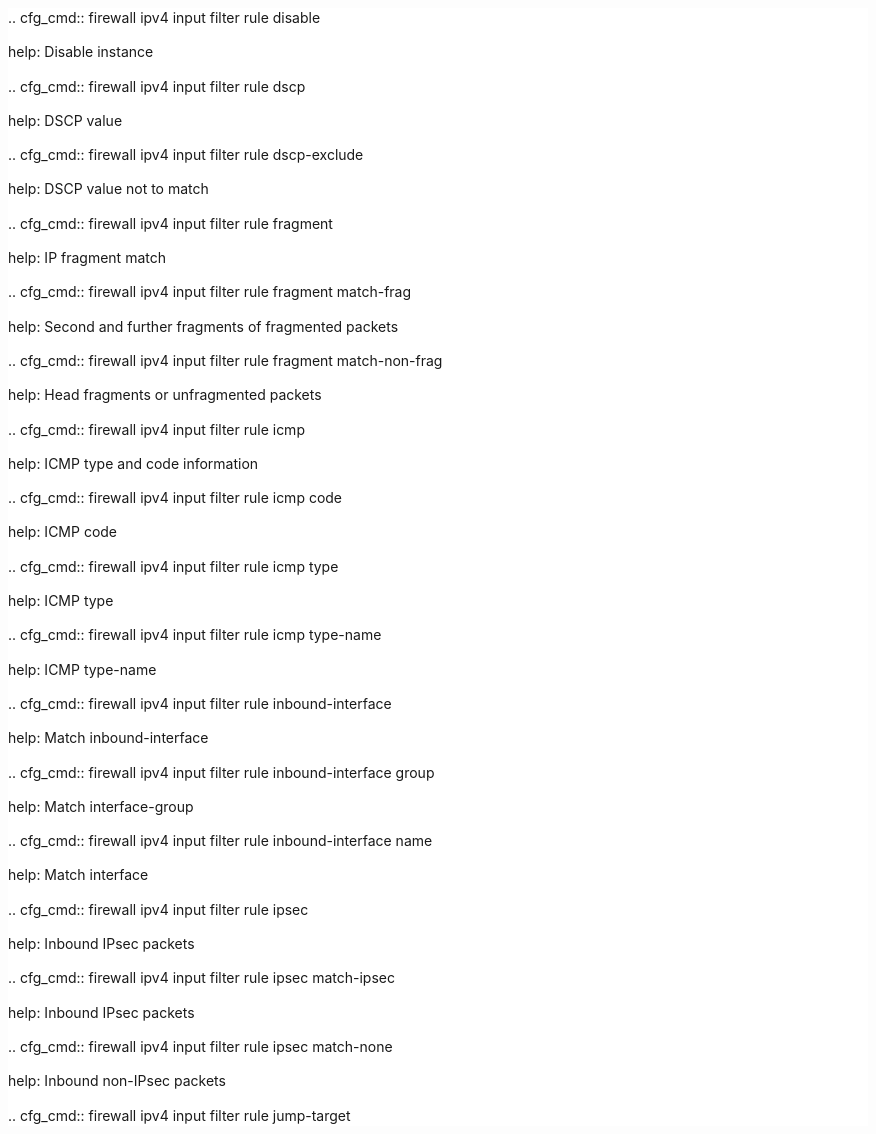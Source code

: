 .. cfg_cmd:: firewall ipv4 input filter rule <tag> disable

help: Disable instance

.. cfg_cmd:: firewall ipv4 input filter rule <tag> dscp

help: DSCP value

.. cfg_cmd:: firewall ipv4 input filter rule <tag> dscp-exclude

help: DSCP value not to match

.. cfg_cmd:: firewall ipv4 input filter rule <tag> fragment

help: IP fragment match

.. cfg_cmd:: firewall ipv4 input filter rule <tag> fragment match-frag

help: Second and further fragments of fragmented packets

.. cfg_cmd:: firewall ipv4 input filter rule <tag> fragment match-non-frag

help: Head fragments or unfragmented packets

.. cfg_cmd:: firewall ipv4 input filter rule <tag> icmp

help: ICMP type and code information

.. cfg_cmd:: firewall ipv4 input filter rule <tag> icmp code

help: ICMP code

.. cfg_cmd:: firewall ipv4 input filter rule <tag> icmp type

help: ICMP type

.. cfg_cmd:: firewall ipv4 input filter rule <tag> icmp type-name

help: ICMP type-name

.. cfg_cmd:: firewall ipv4 input filter rule <tag> inbound-interface

help: Match inbound-interface

.. cfg_cmd:: firewall ipv4 input filter rule <tag> inbound-interface group

help: Match interface-group

.. cfg_cmd:: firewall ipv4 input filter rule <tag> inbound-interface name

help: Match interface

.. cfg_cmd:: firewall ipv4 input filter rule <tag> ipsec

help: Inbound IPsec packets

.. cfg_cmd:: firewall ipv4 input filter rule <tag> ipsec match-ipsec

help: Inbound IPsec packets

.. cfg_cmd:: firewall ipv4 input filter rule <tag> ipsec match-none

help: Inbound non-IPsec packets

.. cfg_cmd:: firewall ipv4 input filter rule <tag> jump-target
